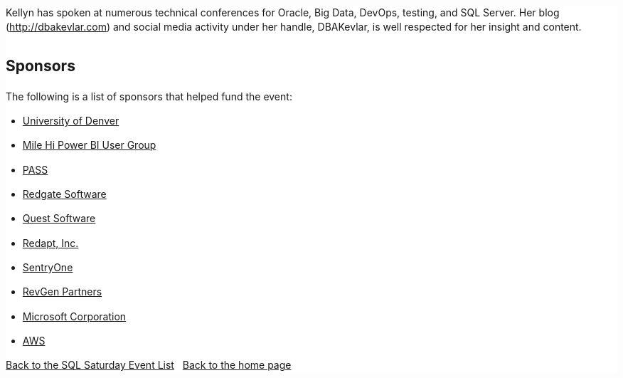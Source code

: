 Kellyn has spoken at numerous technical conferences for Oracle, Big Data, DevOps, testing, and SQL Server. Her blog (http://dbakevlar.com) and social media activity under her handle, DBAKevlar, is well respected for her insight and content.
 
 
 
## <a name="sponsors"></a>Sponsors
The following is a list of sponsors that helped fund the event:
 
- [University of  Denver](http://www.du.edu/)
 
- [Mile Hi Power BI User Group](http://milehipowerbi.com)
 
- [PASS](http://www.pass.org)
 
- [Redgate Software](http://www.red-gate.com/)
 
- [Quest Software](https://www.quest.com/)
 
- [Redapt, Inc.](https://www.redapt.com/)
 
- [SentryOne](https://www.sentryone.com/)
 
- [RevGen Partners](http://www.revgenpartners.com/)
 
- [Microsoft Corporation](https://www.microsoft.com/en-us/server-cloud/products/sql-server/)
 
- [AWS](https://aws.amazon.com/)
 
[Back to the SQL Saturday Event List](/past.html)
&nbsp;
[Back to the home page](/index.html)
